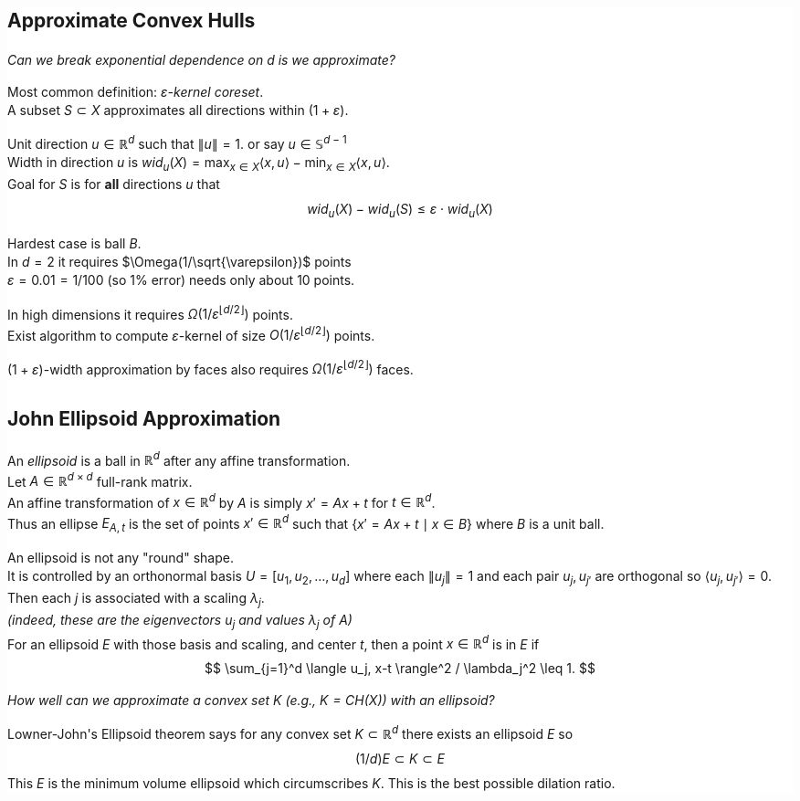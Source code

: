 
## Approximate Convex Hulls

*Can we break exponential dependence on $d$ is we approximate?*

Most common definition: *$\varepsilon$-kernel coreset*.  \
A subset $S \subset X$ approximates all directions within $(1+\varepsilon)$.  

Unit direction $u \in \mathbb{R}^d$ such that $\|u\|=1$.  or say $u \in \mathbb{S}^{d-1}$\
Width in direction $u$ is $wid_u(X) = \max_{x \in X} \langle x, u \rangle - \min_{x \in X} \langle x, u \rangle$.  \
Goal for $S$ is for **all** directions $u$ that 
$$
wid_u(X) - wid_u(S) \leq \varepsilon \cdot wid_u(X)
$$

Hardest case is ball $B$.  \
In $d=2$ it requires $\Omega(1/\sqrt{\varepsilon})$ points\
$\varepsilon = 0.01=1/100$ (so $1\%$ error) needs only about $10$ points.  

In high dimensions it requires $\Omega(1/\varepsilon^{\lfloor d/2 \rfloor})$ points.  \
Exist algorithm to compute $\varepsilon$-kernel of size $O(1/\varepsilon^{\lfloor d/2 \rfloor})$ points.  

$(1+\varepsilon)$-width approximation by faces also requires $\Omega(1/\varepsilon^{\lfloor d/2 \rfloor})$ faces.  



## John Ellipsoid Approximation

An *ellipsoid* is a ball in $\mathbb{R}^d$ after any affine transformation.  \
Let $A \in \mathbb{R}^{d \times d}$ full-rank matrix.  \
An affine transformation of $x \in \mathbb{R}^d$ by $A$ is simply $x' = Ax + t$ for $t \in \mathbb{R}^d$.  \
Thus an ellipse $E_{A,t}$ is the set of points $x' \in \mathbb{R}^d$ such that $\{x' = Ax+t \mid x \in B\}$ where $B$ is a unit ball.  

An ellipsoid is not any "round" shape.  \
It is controlled by an orthonormal basis $U = [u_1, u_2, \ldots, u_d]$ where each $\|u_j\|=1$ and each pair $u_j, u_{j'}$ are orthogonal so $\langle u_j, u_{j'} \rangle = 0$.  \
Then each $j$ is associated with a scaling $\lambda_j$.  
*(indeed, these are the eigenvectors $u_j$ and values $\lambda_j$ of $A$)*\
For an ellipsoid $E$ with those basis and scaling, and center $t$, then a point $x \in \mathbb{R}^d$ is in $E$ if
$$
  \sum_{j=1}^d  \langle u_j, x-t \rangle^2 / \lambda_j^2 \leq 1.
$$

*How well can we approximate a convex set $K$ (e.g., $K = CH(X)$) with an ellipsoid?*

Lowner-John's Ellipsoid theorem says for any convex set $K \subset \mathbb{R}^d$ there exists an ellipsoid $E$ so 
$$
  (1/d)E \subset K \subset E
$$
This $E$ is the minimum volume ellipsoid which circumscribes $K$.  This is the best possible dilation ratio.  

